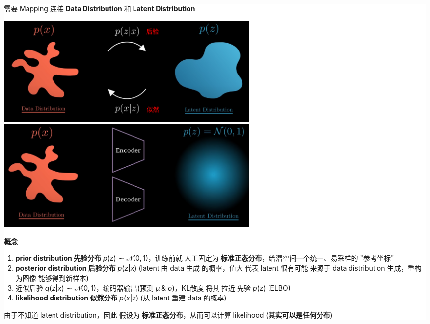 需要 Mapping 连接 **Data Distribution** 和 **Latent Distribution**

<img src="Pics/vae020.png" width=500>

<img src="Pics/vae021.png" width=500>

**概念**
1. **prior distribution 先验分布** $p(z) \sim \mathcal{N}(0,1)$，训练前就 人工固定为 **标准正态分布**，给潜空间一个统一、易采样的 "参考坐标"
2. **posterior distribution 后验分布** $p(z|x)$ (latent 由 data 生成 的概率，值大 代表 latent 很有可能 来源于 data distribution 生成，重构为图像 能够得到新样本)
3. 近似后验 $q(z|x) \sim \mathcal{N}(0,1)$，编码器输出(预测 $\mu$ & $\sigma$)，KL散度 将其 拉近 先验 $p(z)$ (ELBO)
4. **likelihood distribution 似然分布** $p(x|z)$ (从 latent 重建 data 的概率)

由于不知道 latent distribution，因此 假设为 **标准正态分布**，从而可以计算 likelihood (**其实可以是任何分布**)
